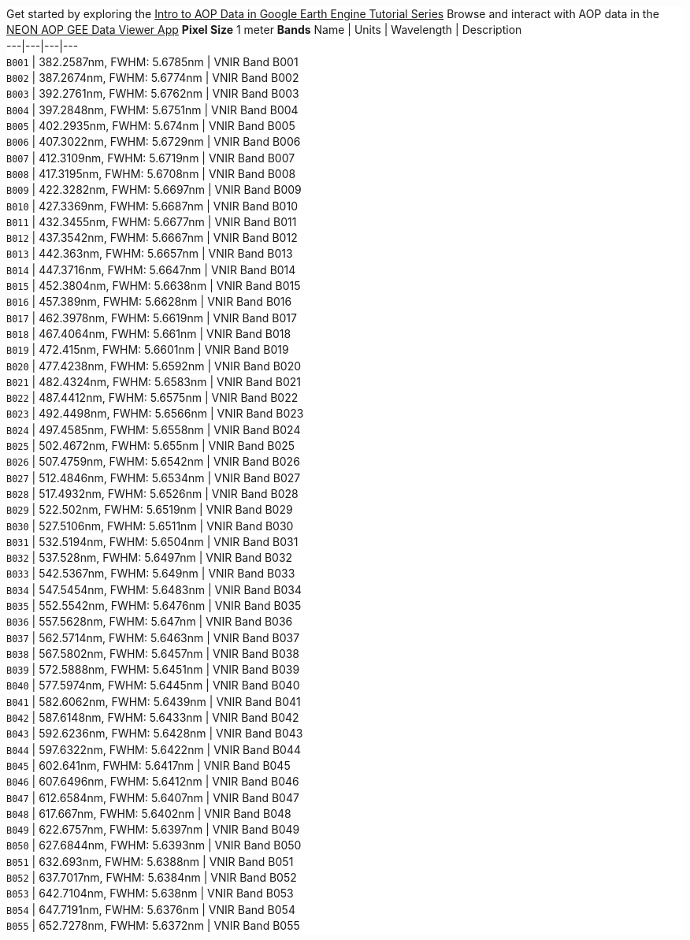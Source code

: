 Get started by exploring the [Intro to AOP Data in Google Earth Engine Tutorial Series](https://www.neonscience.org/resources/learning-hub/tutorials/intro-aop-data-google-earth-engine-tutorial-series)
Browse and interact with AOP data in the [NEON AOP GEE Data Viewer App](https://neon-prod-earthengine.projects.earthengine.app/view/neon-aop-gee-data-viewer---desktop)
**Pixel Size** 1 meter 
**Bands**
Name | Units | Wavelength | Description  
---|---|---|---  
`B001` | 382.2587nm, FWHM: 5.6785nm | VNIR Band B001  
`B002` | 387.2674nm, FWHM: 5.6774nm | VNIR Band B002  
`B003` | 392.2761nm, FWHM: 5.6762nm | VNIR Band B003  
`B004` | 397.2848nm, FWHM: 5.6751nm | VNIR Band B004  
`B005` | 402.2935nm, FWHM: 5.674nm | VNIR Band B005  
`B006` | 407.3022nm, FWHM: 5.6729nm | VNIR Band B006  
`B007` | 412.3109nm, FWHM: 5.6719nm | VNIR Band B007  
`B008` | 417.3195nm, FWHM: 5.6708nm | VNIR Band B008  
`B009` | 422.3282nm, FWHM: 5.6697nm | VNIR Band B009  
`B010` | 427.3369nm, FWHM: 5.6687nm | VNIR Band B010  
`B011` | 432.3455nm, FWHM: 5.6677nm | VNIR Band B011  
`B012` | 437.3542nm, FWHM: 5.6667nm | VNIR Band B012  
`B013` | 442.363nm, FWHM: 5.6657nm | VNIR Band B013  
`B014` | 447.3716nm, FWHM: 5.6647nm | VNIR Band B014  
`B015` | 452.3804nm, FWHM: 5.6638nm | VNIR Band B015  
`B016` | 457.389nm, FWHM: 5.6628nm | VNIR Band B016  
`B017` | 462.3978nm, FWHM: 5.6619nm | VNIR Band B017  
`B018` | 467.4064nm, FWHM: 5.661nm | VNIR Band B018  
`B019` | 472.415nm, FWHM: 5.6601nm | VNIR Band B019  
`B020` | 477.4238nm, FWHM: 5.6592nm | VNIR Band B020  
`B021` | 482.4324nm, FWHM: 5.6583nm | VNIR Band B021  
`B022` | 487.4412nm, FWHM: 5.6575nm | VNIR Band B022  
`B023` | 492.4498nm, FWHM: 5.6566nm | VNIR Band B023  
`B024` | 497.4585nm, FWHM: 5.6558nm | VNIR Band B024  
`B025` | 502.4672nm, FWHM: 5.655nm | VNIR Band B025  
`B026` | 507.4759nm, FWHM: 5.6542nm | VNIR Band B026  
`B027` | 512.4846nm, FWHM: 5.6534nm | VNIR Band B027  
`B028` | 517.4932nm, FWHM: 5.6526nm | VNIR Band B028  
`B029` | 522.502nm, FWHM: 5.6519nm | VNIR Band B029  
`B030` | 527.5106nm, FWHM: 5.6511nm | VNIR Band B030  
`B031` | 532.5194nm, FWHM: 5.6504nm | VNIR Band B031  
`B032` | 537.528nm, FWHM: 5.6497nm | VNIR Band B032  
`B033` | 542.5367nm, FWHM: 5.649nm | VNIR Band B033  
`B034` | 547.5454nm, FWHM: 5.6483nm | VNIR Band B034  
`B035` | 552.5542nm, FWHM: 5.6476nm | VNIR Band B035  
`B036` | 557.5628nm, FWHM: 5.647nm | VNIR Band B036  
`B037` | 562.5714nm, FWHM: 5.6463nm | VNIR Band B037  
`B038` | 567.5802nm, FWHM: 5.6457nm | VNIR Band B038  
`B039` | 572.5888nm, FWHM: 5.6451nm | VNIR Band B039  
`B040` | 577.5974nm, FWHM: 5.6445nm | VNIR Band B040  
`B041` | 582.6062nm, FWHM: 5.6439nm | VNIR Band B041  
`B042` | 587.6148nm, FWHM: 5.6433nm | VNIR Band B042  
`B043` | 592.6236nm, FWHM: 5.6428nm | VNIR Band B043  
`B044` | 597.6322nm, FWHM: 5.6422nm | VNIR Band B044  
`B045` | 602.641nm, FWHM: 5.6417nm | VNIR Band B045  
`B046` | 607.6496nm, FWHM: 5.6412nm | VNIR Band B046  
`B047` | 612.6584nm, FWHM: 5.6407nm | VNIR Band B047  
`B048` | 617.667nm, FWHM: 5.6402nm | VNIR Band B048  
`B049` | 622.6757nm, FWHM: 5.6397nm | VNIR Band B049  
`B050` | 627.6844nm, FWHM: 5.6393nm | VNIR Band B050  
`B051` | 632.693nm, FWHM: 5.6388nm | VNIR Band B051  
`B052` | 637.7017nm, FWHM: 5.6384nm | VNIR Band B052  
`B053` | 642.7104nm, FWHM: 5.638nm | VNIR Band B053  
`B054` | 647.7191nm, FWHM: 5.6376nm | VNIR Band B054  
`B055` | 652.7278nm, FWHM: 5.6372nm | VNIR Band B055  